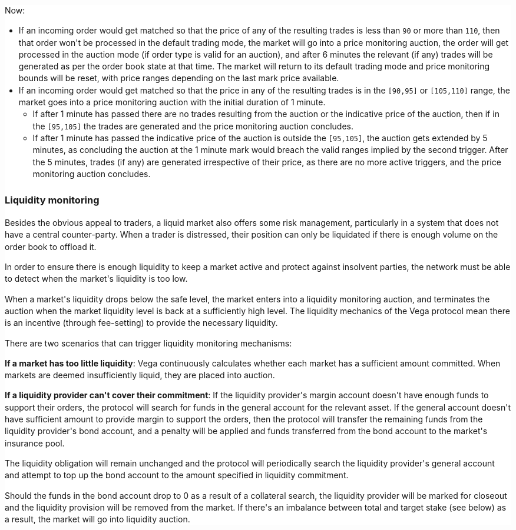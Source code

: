 Now:
  * If an incoming order would get matched so that the price of any of the resulting trades is less than `90` or more than `110`, then that order won't be processed in the default trading mode, the market will go into a price monitoring auction, the order will get processed in the auction mode (if order type is valid for an auction), and after 6 minutes the relevant (if any) trades will be generated as per the order book state at that time. The market will return to its default trading mode and price monitoring bounds will be reset, with price ranges depending on the last mark price available.
  * If an incoming order would get matched so that the price in any of the resulting trades is in the `[90,95]` or `[105,110]` range, the market goes into a price monitoring auction with the initial duration of 1 minute.
    * If after 1 minute has passed there are no trades resulting from the auction or the indicative price of the auction, then if in the `[95,105]` the trades are generated and the price monitoring auction concludes.
    * If after 1 minute has passed the indicative price of the auction is outside the `[95,105]`, the auction gets extended by 5 minutes, as concluding the auction at the 1 minute mark would breach the valid ranges implied by the second trigger. After the 5 minutes, trades (if any) are generated irrespective of their price, as there are no more active triggers, and the price monitoring auction concludes.

### Liquidity monitoring
Besides the obvious appeal to traders, a liquid market also offers some risk management, particularly in a system that does not have a central counter-party. When a trader is distressed, their position can only be liquidated if there is enough volume on the order book to offload it.

In order to ensure there is enough liquidity to keep a market active and protect against insolvent parties, the network must be able to detect when the market's liquidity is too low. 

When a market's liquidity drops below the safe level, the market enters into a liquidity monitoring auction, and terminates the auction when the market liquidity level is back at a sufficiently high level. The liquidity mechanics of the Vega protocol mean there is an incentive (through fee-setting) to provide the necessary liquidity. 

There are two scenarios that can trigger liquidity monitoring mechanisms: 

**If a market has too little liquidity**: Vega continuously calculates whether each market has a sufficient amount committed. When markets are deemed insufficiently liquid, they are placed into auction.

**If a liquidity provider can't cover their commitment**: If the liquidity provider's margin account doesn't have enough funds to support their orders, the protocol will search for funds in the general account for the relevant asset. If the general account doesn't have sufficient amount to provide margin to support the orders, then the protocol will transfer the remaining funds from the liquidity provider's bond account, and a penalty will be applied and funds transferred from the bond account to the market's insurance pool.

The liquidity obligation will remain unchanged and the protocol will periodically search the liquidity provider's general account and attempt to top up the bond account to the amount specified in liquidity commitment.

Should the funds in the bond account drop to 0 as a result of a collateral search, the liquidity provider will be marked for closeout and the liquidity provision will be removed from the market. If there's an imbalance between total and target stake (see below) as a result, the market will go into liquidity auction.
